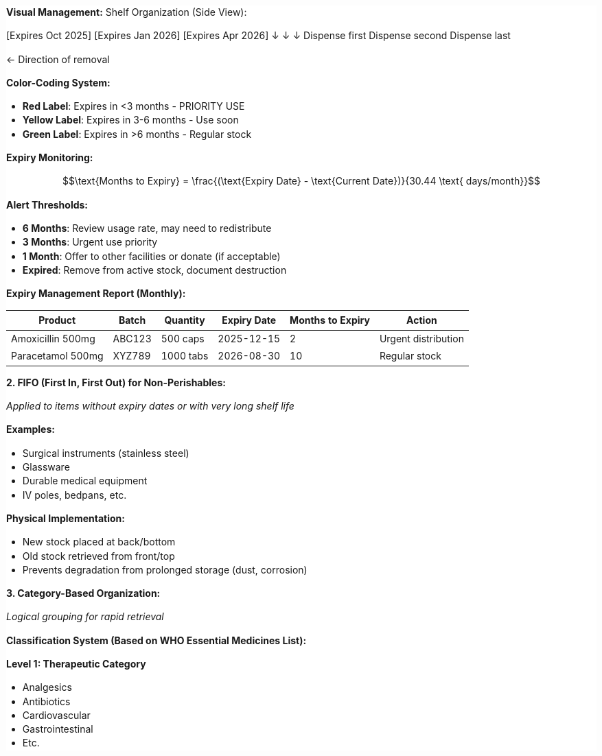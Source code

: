 **Visual Management:**
Shelf Organization (Side View):

[Expires Oct 2025] [Expires Jan 2026] [Expires Apr 2026]
        ↓                  ↓                  ↓
    Dispense first    Dispense second    Dispense last

← Direction of removal


**Color-Coding System:**
- **Red Label**: Expires in <3 months - PRIORITY USE
- **Yellow Label**: Expires in 3-6 months - Use soon
- **Green Label**: Expires in >6 months - Regular stock

**Expiry Monitoring:**

$$\text{Months to Expiry} = \frac{(\text{Expiry Date} - \text{Current Date})}{30.44 \text{ days/month}}$$

**Alert Thresholds:**
- **6 Months**: Review usage rate, may need to redistribute
- **3 Months**: Urgent use priority
- **1 Month**: Offer to other facilities or donate (if acceptable)
- **Expired**: Remove from active stock, document destruction

**Expiry Management Report (Monthly):**

| **Product** | **Batch** | **Quantity** | **Expiry Date** | **Months to Expiry** | **Action** |
|------------|----------|-------------|----------------|---------------------|-----------|
| Amoxicillin 500mg | ABC123 | 500 caps | 2025-12-15 | 2 | Urgent distribution |
| Paracetamol 500mg | XYZ789 | 1000 tabs | 2026-08-30 | 10 | Regular stock |

**2. FIFO (First In, First Out) for Non-Perishables:**

*Applied to items without expiry dates or with very long shelf life*

**Examples:**
- Surgical instruments (stainless steel)
- Glassware
- Durable medical equipment
- IV poles, bedpans, etc.

**Physical Implementation:**
- New stock placed at back/bottom
- Old stock retrieved from front/top
- Prevents degradation from prolonged storage (dust, corrosion)

**3. Category-Based Organization:**

*Logical grouping for rapid retrieval*

**Classification System (Based on WHO Essential Medicines List):**

**Level 1: Therapeutic Category**
- Analgesics
- Antibiotics
- Cardiovascular
- Gastrointestinal
- Etc.
